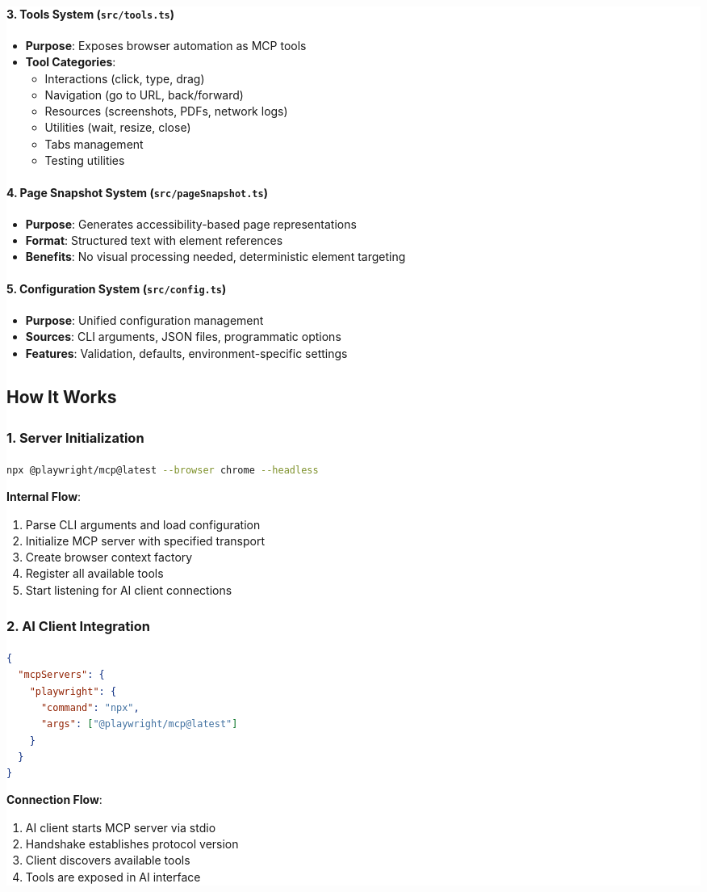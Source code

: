 #### 3. **Tools System** (`src/tools.ts`)
- **Purpose**: Exposes browser automation as MCP tools
- **Tool Categories**:
  - Interactions (click, type, drag)
  - Navigation (go to URL, back/forward)
  - Resources (screenshots, PDFs, network logs)
  - Utilities (wait, resize, close)
  - Tabs management
  - Testing utilities

#### 4. **Page Snapshot System** (`src/pageSnapshot.ts`)
- **Purpose**: Generates accessibility-based page representations
- **Format**: Structured text with element references
- **Benefits**: No visual processing needed, deterministic element targeting

#### 5. **Configuration System** (`src/config.ts`)
- **Purpose**: Unified configuration management
- **Sources**: CLI arguments, JSON files, programmatic options
- **Features**: Validation, defaults, environment-specific settings

## How It Works

### 1. **Server Initialization**
```bash
npx @playwright/mcp@latest --browser chrome --headless
```

**Internal Flow**:
1. Parse CLI arguments and load configuration
2. Initialize MCP server with specified transport
3. Create browser context factory
4. Register all available tools
5. Start listening for AI client connections

### 2. **AI Client Integration**
```json
{
  "mcpServers": {
    "playwright": {
      "command": "npx",
      "args": ["@playwright/mcp@latest"]
    }
  }
}
```

**Connection Flow**:
1. AI client starts MCP server via stdio
2. Handshake establishes protocol version
3. Client discovers available tools
4. Tools are exposed in AI interface
